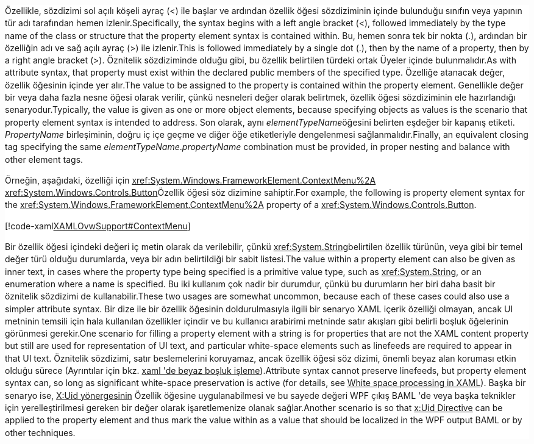  <span data-ttu-id="6b00f-218">Özellikle, sözdizimi sol açılı köşeli ayraç (\<) ile başlar ve ardından özellik öğesi sözdiziminin içinde bulunduğu sınıfın veya yapının tür adı tarafından hemen izlenir.</span><span class="sxs-lookup"><span data-stu-id="6b00f-218">Specifically, the syntax begins with a left angle bracket (\<), followed immediately by the type name of the class or structure that the property element syntax is contained within.</span></span> <span data-ttu-id="6b00f-219">Bu, hemen sonra tek bir nokta (.), ardından bir özelliğin adı ve sağ açılı ayraç (>) ile izlenir.</span><span class="sxs-lookup"><span data-stu-id="6b00f-219">This is followed immediately by a single dot (.), then by the name of a property, then by a right angle bracket (>).</span></span> <span data-ttu-id="6b00f-220">Öznitelik sözdiziminde olduğu gibi, bu özellik belirtilen türdeki ortak Üyeler içinde bulunmalıdır.</span><span class="sxs-lookup"><span data-stu-id="6b00f-220">As with attribute syntax, that property must exist within the declared public members of the specified type.</span></span> <span data-ttu-id="6b00f-221">Özelliğe atanacak değer, özellik öğesinin içinde yer alır.</span><span class="sxs-lookup"><span data-stu-id="6b00f-221">The value to be assigned to the property is contained within the property element.</span></span> <span data-ttu-id="6b00f-222">Genellikle değer bir veya daha fazla nesne öğesi olarak verilir, çünkü nesneleri değer olarak belirtmek, özellik öğesi sözdiziminin ele hazırlandığı senaryodur.</span><span class="sxs-lookup"><span data-stu-id="6b00f-222">Typically, the value is given as one or more object elements, because specifying objects as values is the scenario that property element syntax is intended to address.</span></span> <span data-ttu-id="6b00f-223">Son olarak, aynı *elementTypeName*öğesini belirten eşdeğer bir kapanış etiketi. *PropertyName* birleşiminin, doğru iç içe geçme ve diğer öğe etiketleriyle dengelenmesi sağlanmalıdır.</span><span class="sxs-lookup"><span data-stu-id="6b00f-223">Finally, an equivalent closing tag specifying the same *elementTypeName*.*propertyName* combination must be provided, in proper nesting and balance with other element tags.</span></span>  
  
 <span data-ttu-id="6b00f-224">Örneğin, aşağıdaki, özelliği için <xref:System.Windows.FrameworkElement.ContextMenu%2A> <xref:System.Windows.Controls.Button>Özellik öğesi söz dizimine sahiptir.</span><span class="sxs-lookup"><span data-stu-id="6b00f-224">For example, the following is property element syntax for the <xref:System.Windows.FrameworkElement.ContextMenu%2A> property of a <xref:System.Windows.Controls.Button>.</span></span>  
  
 [!code-xaml[XAMLOvwSupport#ContextMenu](~/samples/snippets/csharp/VS_Snippets_Wpf/XAMLOvwSupport/CSharp/Page1.xaml#contextmenu)]  
  
 <span data-ttu-id="6b00f-225">Bir özellik öğesi içindeki değeri iç metin olarak da verilebilir, çünkü <xref:System.String>belirtilen özellik türünün, veya gibi bir temel değer türü olduğu durumlarda, veya bir adın belirtildiği bir sabit listesi.</span><span class="sxs-lookup"><span data-stu-id="6b00f-225">The value within a property element can also be given as inner text, in cases where the property type being specified is a primitive value type, such as <xref:System.String>, or an enumeration where a name is specified.</span></span> <span data-ttu-id="6b00f-226">Bu iki kullanım çok nadir bir durumdur, çünkü bu durumların her biri daha basit bir öznitelik sözdizimi de kullanabilir.</span><span class="sxs-lookup"><span data-stu-id="6b00f-226">These two usages are somewhat uncommon, because each of these cases could also use a simpler attribute syntax.</span></span> <span data-ttu-id="6b00f-227">Bir dize ile bir özellik öğesinin doldurulmasıyla ilgili bir senaryo XAML içerik özelliği olmayan, ancak UI metninin temsili için hala kullanılan özellikler içindir ve bu kullanıcı arabirimi metninde satır akışları gibi belirli boşluk öğelerinin görünmesi gerekir.</span><span class="sxs-lookup"><span data-stu-id="6b00f-227">One scenario for filling a property element with a string is for properties that are not the XAML content property but still are used for representation of UI text, and particular white-space elements such as linefeeds are required to appear in that UI text.</span></span> <span data-ttu-id="6b00f-228">Öznitelik sözdizimi, satır beslemelerini koruyamaz, ancak özellik öğesi söz dizimi, önemli beyaz alan koruması etkin olduğu sürece (Ayrıntılar için bkz. [xaml 'de beyaz boşluk işleme](../../xaml-services/whitespace-processing-in-xaml.md)).</span><span class="sxs-lookup"><span data-stu-id="6b00f-228">Attribute syntax cannot preserve linefeeds, but property element syntax can, so long as significant white-space preservation is active (for details, see [White space processing in XAML](../../xaml-services/whitespace-processing-in-xaml.md)).</span></span> <span data-ttu-id="6b00f-229">Başka bir senaryo ise, [X:Uid yönergesinin](../../xaml-services/x-uid-directive.md) Özellik öğesine uygulanabilmesi ve bu sayede değeri WPF çıkış BAML 'de veya başka teknikler için yerelleştirilmesi gereken bir değer olarak işaretlemenize olanak sağlar.</span><span class="sxs-lookup"><span data-stu-id="6b00f-229">Another scenario is so that [x:Uid Directive](../../xaml-services/x-uid-directive.md) can be applied to the property element and thus mark the value within as a value that should be localized in the WPF output BAML or by other techniques.</span></span>  
  